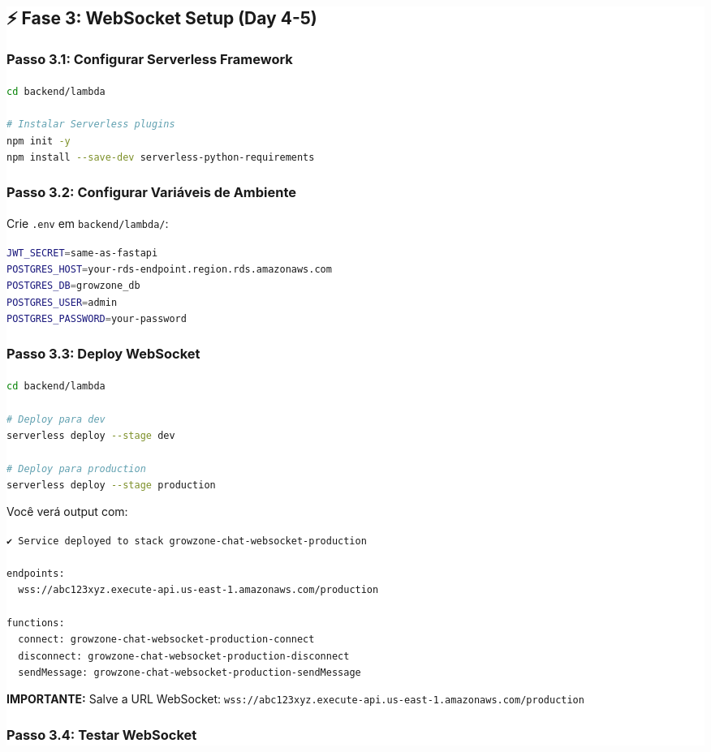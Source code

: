 ## ⚡ Fase 3: WebSocket Setup (Day 4-5)

### Passo 3.1: Configurar Serverless Framework

```bash
cd backend/lambda

# Instalar Serverless plugins
npm init -y
npm install --save-dev serverless-python-requirements
```

### Passo 3.2: Configurar Variáveis de Ambiente

Crie `.env` em `backend/lambda/`:
```bash
JWT_SECRET=same-as-fastapi
POSTGRES_HOST=your-rds-endpoint.region.rds.amazonaws.com
POSTGRES_DB=growzone_db
POSTGRES_USER=admin
POSTGRES_PASSWORD=your-password
```

### Passo 3.3: Deploy WebSocket

```bash
cd backend/lambda

# Deploy para dev
serverless deploy --stage dev

# Deploy para production
serverless deploy --stage production
```

Você verá output com:
```
✔ Service deployed to stack growzone-chat-websocket-production

endpoints:
  wss://abc123xyz.execute-api.us-east-1.amazonaws.com/production

functions:
  connect: growzone-chat-websocket-production-connect
  disconnect: growzone-chat-websocket-production-disconnect
  sendMessage: growzone-chat-websocket-production-sendMessage
```

**IMPORTANTE:** Salve a URL WebSocket: `wss://abc123xyz.execute-api.us-east-1.amazonaws.com/production`

### Passo 3.4: Testar WebSocket
